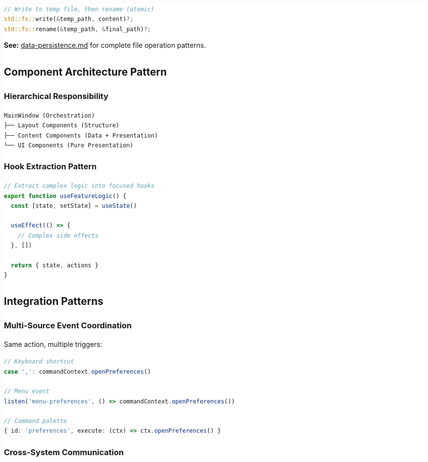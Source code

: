 ```rust
// Write to temp file, then rename (atomic)
std::fs::write(&temp_path, content)?;
std::fs::rename(&temp_path, &final_path)?;
```

**See:** [data-persistence.md](./data-persistence.md) for complete file operation patterns.

## Component Architecture Pattern

### Hierarchical Responsibility

```
MainWindow (Orchestration)
├── Layout Components (Structure)
├── Content Components (Data + Presentation)
└── UI Components (Pure Presentation)
```

### Hook Extraction Pattern

```typescript
// Extract complex logic into focused hooks
export function useFeatureLogic() {
  const [state, setState] = useState()

  useEffect(() => {
    // Complex side effects
  }, [])

  return { state, actions }
}
```

## Integration Patterns

### Multi-Source Event Coordination

Same action, multiple triggers:

```typescript
// Keyboard shortcut
case ',': commandContext.openPreferences()

// Menu event
listen('menu-preferences', () => commandContext.openPreferences())

// Command palette
{ id: 'preferences', execute: (ctx) => ctx.openPreferences() }
```

### Cross-System Communication
